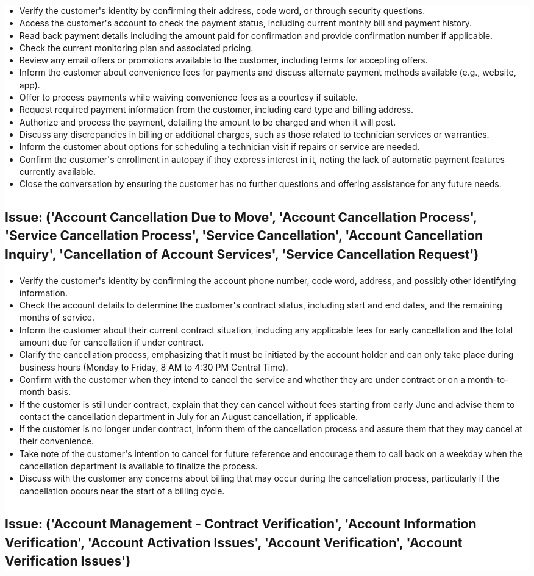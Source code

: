 - Verify the customer's identity by confirming their address, code word, or through security questions.
- Access the customer's account to check the payment status, including current monthly bill and payment history.
- Read back payment details including the amount paid for confirmation and provide confirmation number if applicable.
- Check the current monitoring plan and associated pricing.
- Review any email offers or promotions available to the customer, including terms for accepting offers.
- Inform the customer about convenience fees for payments and discuss alternate payment methods available (e.g., website, app).
- Offer to process payments while waiving convenience fees as a courtesy if suitable.
- Request required payment information from the customer, including card type and billing address.
- Authorize and process the payment, detailing the amount to be charged and when it will post.
- Discuss any discrepancies in billing or additional charges, such as those related to technician services or warranties.
- Inform the customer about options for scheduling a technician visit if repairs or service are needed.
- Confirm the customer's enrollment in autopay if they express interest in it, noting the lack of automatic payment features currently available.
- Close the conversation by ensuring the customer has no further questions and offering assistance for any future needs.
## **Issue: ('Account Cancellation Due to Move', 'Account Cancellation Process', 'Service Cancellation Process', 'Service Cancellation', 'Account Cancellation Inquiry', 'Cancellation of Account Services', 'Service Cancellation Request')**

- Verify the customer's identity by confirming the account phone number, code word, address, and possibly other identifying information.
- Check the account details to determine the customer's contract status, including start and end dates, and the remaining months of service.
- Inform the customer about their current contract situation, including any applicable fees for early cancellation and the total amount due for cancellation if under contract.
- Clarify the cancellation process, emphasizing that it must be initiated by the account holder and can only take place during business hours (Monday to Friday, 8 AM to 4:30 PM Central Time).
- Confirm with the customer when they intend to cancel the service and whether they are under contract or on a month-to-month basis.
- If the customer is still under contract, explain that they can cancel without fees starting from early June and advise them to contact the cancellation department in July for an August cancellation, if applicable.
- If the customer is no longer under contract, inform them of the cancellation process and assure them that they may cancel at their convenience.
- Take note of the customer's intention to cancel for future reference and encourage them to call back on a weekday when the cancellation department is available to finalize the process.
- Discuss with the customer any concerns about billing that may occur during the cancellation process, particularly if the cancellation occurs near the start of a billing cycle.
## **Issue: ('Account Management - Contract Verification', 'Account Information Verification', 'Account Activation Issues', 'Account Verification', 'Account Verification Issues')**
